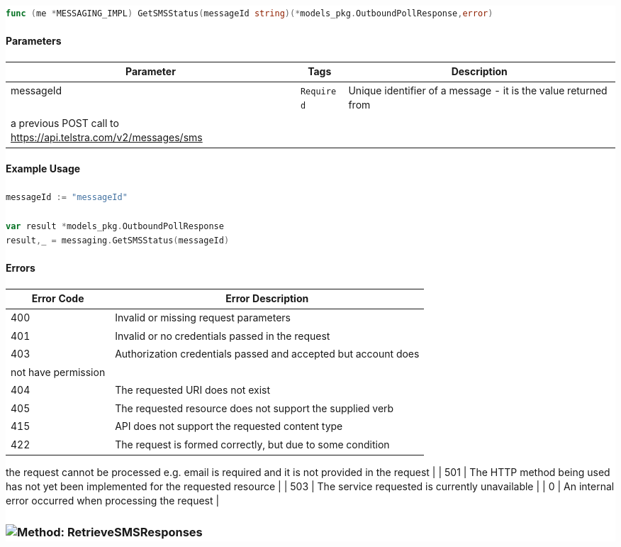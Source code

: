 
```go
func (me *MESSAGING_IMPL) GetSMSStatus(messageId string)(*models_pkg.OutboundPollResponse,error)
```

#### Parameters

| Parameter | Tags | Description |
|-----------|------|-------------|
| messageId |  ``` Required ```  | Unique identifier of a message - it is the value returned from
a previous POST call to https://api.telstra.com/v2/messages/sms |


#### Example Usage

```go
messageId := "messageId"

var result *models_pkg.OutboundPollResponse
result,_ = messaging.GetSMSStatus(messageId)

```

#### Errors
 
| Error Code | Error Description |
|------------|-------------------|
| 400 | Invalid or missing request parameters |
| 401 | Invalid or no credentials passed in the request |
| 403 | Authorization credentials passed and accepted but account does
not have permission |
| 404 | The requested URI does not exist |
| 405 | The requested resource does not support the supplied verb |
| 415 | API does not support the requested content type |
| 422 | The request is formed correctly, but due to some condition
the request cannot be processed e.g. email is required and it is not provided
in the request |
| 501 | The HTTP method being used has not yet been implemented for
the requested resource |
| 503 | The service requested is currently unavailable |
| 0 | An internal error occurred when processing the request |



### <a name="retrieve_sms_responses"></a>![Method: ](https://apidocs.io/img/method.png ".messaging_pkg.RetrieveSMSResponses") RetrieveSMSResponses
